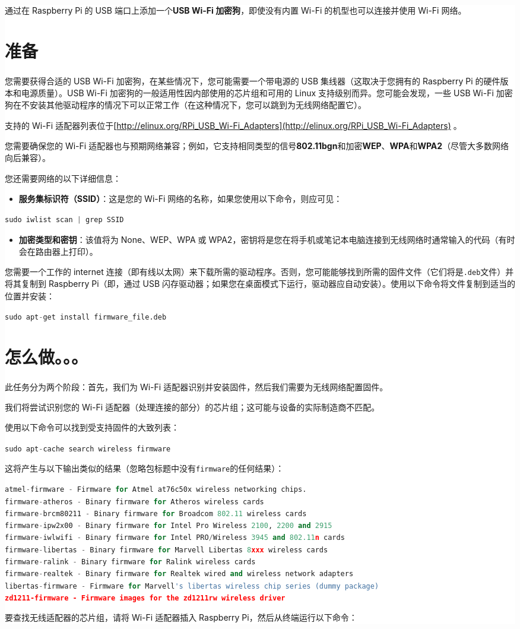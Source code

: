 通过在 Raspberry Pi 的 USB 端口上添加一个**USB Wi-Fi 加密狗**，即使没有内置 Wi-Fi 的机型也可以连接并使用 Wi-Fi 网络。

# 准备

您需要获得合适的 USB Wi-Fi 加密狗，在某些情况下，您可能需要一个带电源的 USB 集线器（这取决于您拥有的 Raspberry Pi 的硬件版本和电源质量）。USB Wi-Fi 加密狗的一般适用性因内部使用的芯片组和可用的 Linux 支持级别而异。您可能会发现，一些 USB Wi-Fi 加密狗在不安装其他驱动程序的情况下可以正常工作（在这种情况下，您可以跳到为无线网络配置它）。

支持的 Wi-Fi 适配器列表位于[http://elinux.org/RPi_USB_Wi-Fi_Adapters](http://elinux.org/RPi_USB_Wi-Fi_Adapters) 。

您需要确保您的 Wi-Fi 适配器也与预期网络兼容；例如，它支持相同类型的信号**802.11bgn**和加密**WEP**、**WPA**和**WPA2**（尽管大多数网络向后兼容）。

您还需要网络的以下详细信息：

*   **服务集标识符（SSID）**：这是您的 Wi-Fi 网络的名称，如果您使用以下命令，则应可见：

```py
sudo iwlist scan | grep SSID  
```

*   **加密类型和密钥**：该值将为 None、WEP、WPA 或 WPA2，密钥将是您在将手机或笔记本电脑连接到无线网络时通常输入的代码（有时会在路由器上打印）。

您需要一个工作的 internet 连接（即有线以太网）来下载所需的驱动程序。否则，您可能能够找到所需的固件文件（它们将是`.deb`文件）并将其复制到 Raspberry Pi（即，通过 USB 闪存驱动器；如果您在桌面模式下运行，驱动器应自动安装）。使用以下命令将文件复制到适当的位置并安装：

```py
sudo apt-get install firmware_file.deb  
```

# 怎么做。。。

此任务分为两个阶段：首先，我们为 Wi-Fi 适配器识别并安装固件，然后我们需要为无线网络配置固件。

我们将尝试识别您的 Wi-Fi 适配器（处理连接的部分）的芯片组；这可能与设备的实际制造商不匹配。

使用以下命令可以找到受支持固件的大致列表：

```py
sudo apt-cache search wireless firmware  
```

这将产生与以下输出类似的结果（忽略包标题中没有`firmware`的任何结果）：

```py
atmel-firmware - Firmware for Atmel at76c50x wireless networking chips.
firmware-atheros - Binary firmware for Atheros wireless cards
firmware-brcm80211 - Binary firmware for Broadcom 802.11 wireless cards
firmware-ipw2x00 - Binary firmware for Intel Pro Wireless 2100, 2200 and 2915
firmware-iwlwifi - Binary firmware for Intel PRO/Wireless 3945 and 802.11n cards
firmware-libertas - Binary firmware for Marvell Libertas 8xxx wireless cards
firmware-ralink - Binary firmware for Ralink wireless cards
firmware-realtek - Binary firmware for Realtek wired and wireless network adapters
libertas-firmware - Firmware for Marvell's libertas wireless chip series (dummy package)
zd1211-firmware - Firmware images for the zd1211rw wireless driver  
```

要查找无线适配器的芯片组，请将 Wi-Fi 适配器插入 Raspberry Pi，然后从终端运行以下命令：
